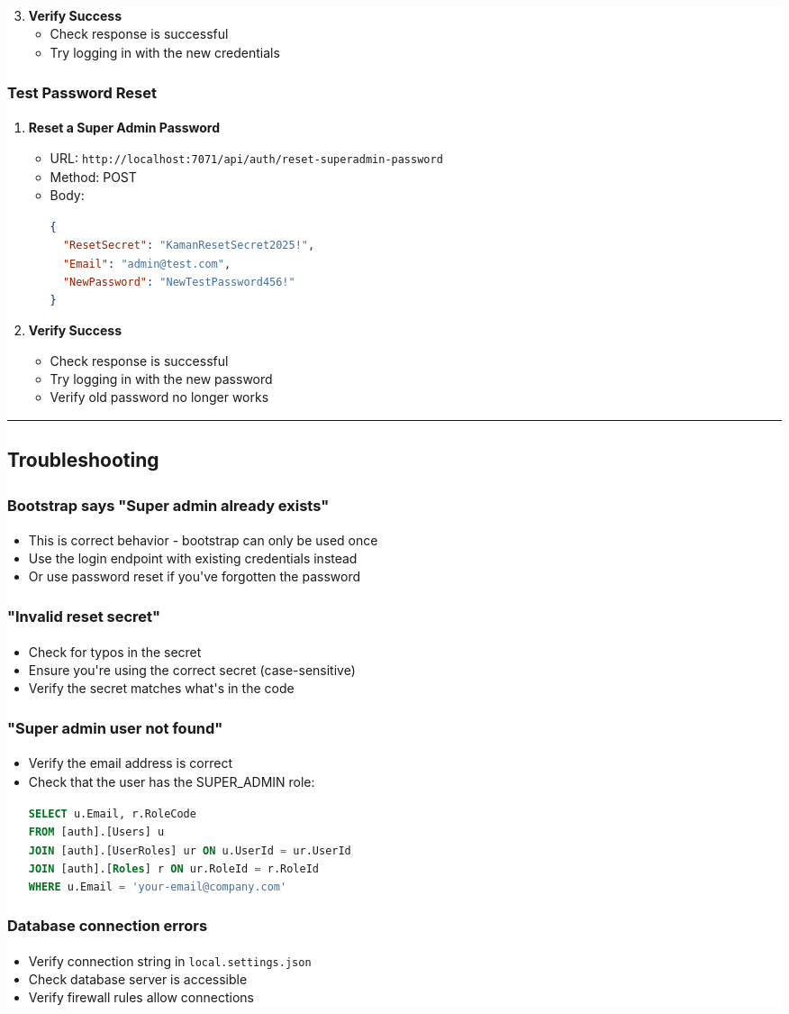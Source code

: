 3. **Verify Success**
   - Check response is successful
   - Try logging in with the new credentials

### Test Password Reset

1. **Reset a Super Admin Password**
   - URL: `http://localhost:7071/api/auth/reset-superadmin-password`
   - Method: POST
   - Body:
     ```json
     {
       "ResetSecret": "KamanResetSecret2025!",
       "Email": "admin@test.com",
       "NewPassword": "NewTestPassword456!"
     }
     ```

2. **Verify Success**
   - Check response is successful
   - Try logging in with the new password
   - Verify old password no longer works

---

## Troubleshooting

### Bootstrap says "Super admin already exists"
- This is correct behavior - bootstrap can only be used once
- Use the login endpoint with existing credentials instead
- Or use password reset if you've forgotten the password

### "Invalid reset secret"
- Check for typos in the secret
- Ensure you're using the correct secret (case-sensitive)
- Verify the secret matches what's in the code

### "Super admin user not found"
- Verify the email address is correct
- Check that the user has the SUPER_ADMIN role:
  ```sql
  SELECT u.Email, r.RoleCode
  FROM [auth].[Users] u
  JOIN [auth].[UserRoles] ur ON u.UserId = ur.UserId
  JOIN [auth].[Roles] r ON ur.RoleId = r.RoleId
  WHERE u.Email = 'your-email@company.com'
  ```

### Database connection errors
- Verify connection string in `local.settings.json`
- Check database server is accessible
- Verify firewall rules allow connections
